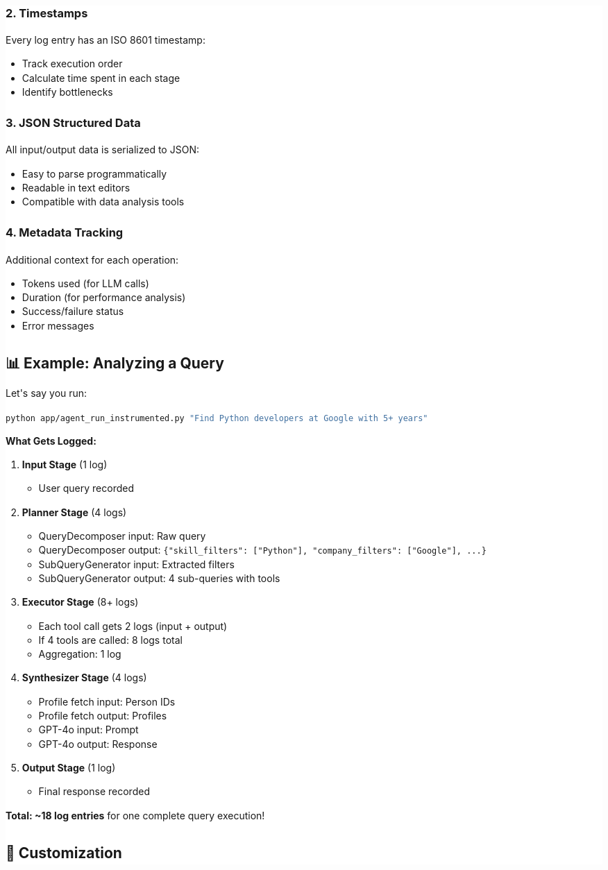 ### **2. Timestamps**
Every log entry has an ISO 8601 timestamp:
- Track execution order
- Calculate time spent in each stage
- Identify bottlenecks

### **3. JSON Structured Data**
All input/output data is serialized to JSON:
- Easy to parse programmatically
- Readable in text editors
- Compatible with data analysis tools

### **4. Metadata Tracking**
Additional context for each operation:
- Tokens used (for LLM calls)
- Duration (for performance analysis)
- Success/failure status
- Error messages

## 📊 Example: Analyzing a Query

Let's say you run:
```bash
python app/agent_run_instrumented.py "Find Python developers at Google with 5+ years"
```

**What Gets Logged:**

1. **Input Stage** (1 log)
   - User query recorded

2. **Planner Stage** (4 logs)
   - QueryDecomposer input: Raw query
   - QueryDecomposer output: `{"skill_filters": ["Python"], "company_filters": ["Google"], ...}`
   - SubQueryGenerator input: Extracted filters
   - SubQueryGenerator output: 4 sub-queries with tools

3. **Executor Stage** (8+ logs)
   - Each tool call gets 2 logs (input + output)
   - If 4 tools are called: 8 logs total
   - Aggregation: 1 log

4. **Synthesizer Stage** (4 logs)
   - Profile fetch input: Person IDs
   - Profile fetch output: Profiles
   - GPT-4o input: Prompt
   - GPT-4o output: Response

5. **Output Stage** (1 log)
   - Final response recorded

**Total: ~18 log entries** for one complete query execution!

## 🔧 Customization
